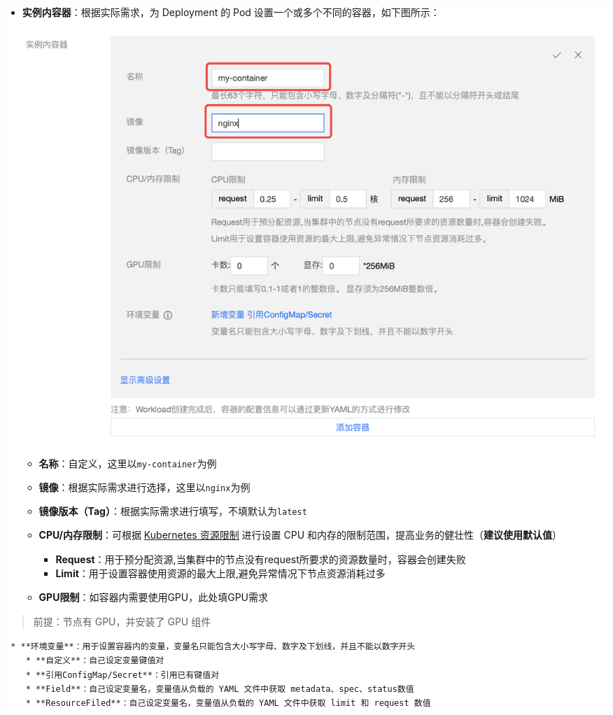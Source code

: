    - **实例内容器**：根据实际需求，为 Deployment 的 Pod 设置一个或多个不同的容器，如下图所示：
   
     ![](../../../images/createDeployment-3.png)
   
     * **名称**：自定义，这里以`my-container`为例
     
     * **镜像**：根据实际需求进行选择，这里以`nginx`为例
     
     * **镜像版本（Tag）**：根据实际需求进行填写，不填默认为`latest`
     
     * **CPU/内存限制**：可根据 [Kubernetes 资源限制](https://kubernetes.io/docs/concepts/configuration/manage-compute-resources-container/) 进行设置 CPU 和内存的限制范围，提高业务的健壮性（**建议使用默认值**）
       * **Request**：用于预分配资源,当集群中的节点没有request所要求的资源数量时，容器会创建失败
       * **Limit**：用于设置容器使用资源的最大上限,避免异常情况下节点资源消耗过多
     
     * **GPU限制**：如容器内需要使用GPU，此处填GPU需求
       
   > 前提：节点有 GPU，并安装了 GPU 组件
       
     * **环境变量**：用于设置容器内的变量，变量名只能包含大小写字母、数字及下划线，并且不能以数字开头
        * **自定义**：自己设定变量键值对
        * **引用ConfigMap/Secret**：引用已有键值对
        * **Field**：自己设定变量名，变量值从负载的 YAML 文件中获取 metadata、spec、status数值
        * **ResourceFiled**：自己设定变量名，变量值从负载的 YAML 文件中获取 limit 和 request 数值
     